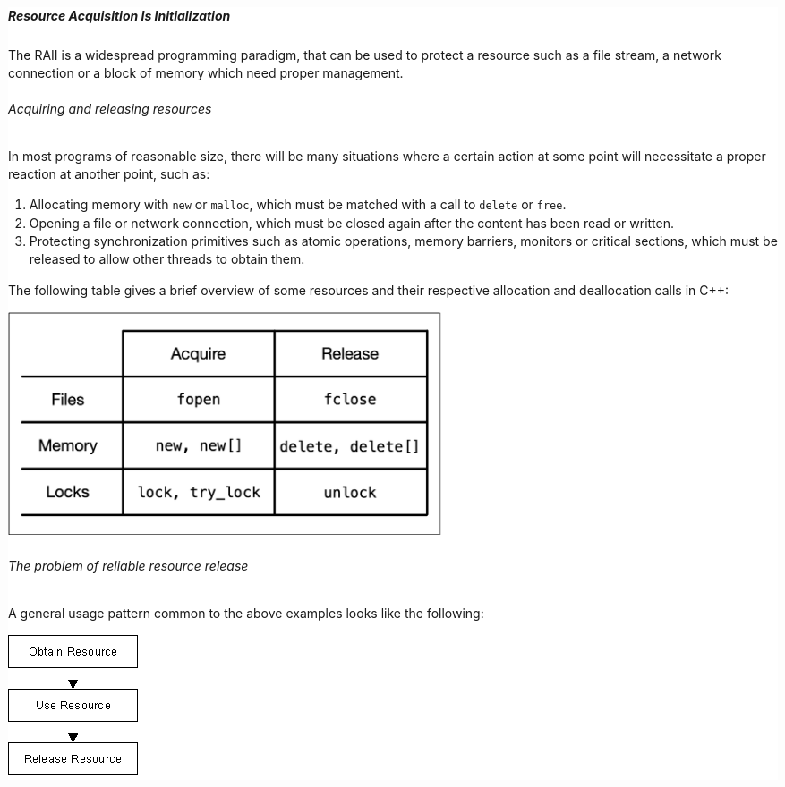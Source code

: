 

##### Resource Acquisition Is Initialization

The RAII is a widespread programming paradigm, that can be used to protect a resource such as a file stream, a network connection or a block of memory which need proper management.

###### Acquiring and releasing resources

In most programs of reasonable size, there will be many situations where a certain action at some point will necessitate a proper reaction at another point, such as:

1. Allocating memory with `new` or `malloc`, which must be matched with a call to `delete` or `free`.
2. Opening a file or network connection, which must be closed again after the content has been read or written.
3. Protecting synchronization primitives such as atomic operations, memory barriers, monitors or critical sections, which must be released to allow other threads to obtain them.

The following table gives a brief overview of some resources and their respective allocation and deallocation calls in C++:

<img src="assets/C51-FIG1.png" style="zoom:48%;" />

###### The problem of reliable resource release

A general usage pattern common to the above examples looks like the following:

![fig1](assets/fig1.png)
